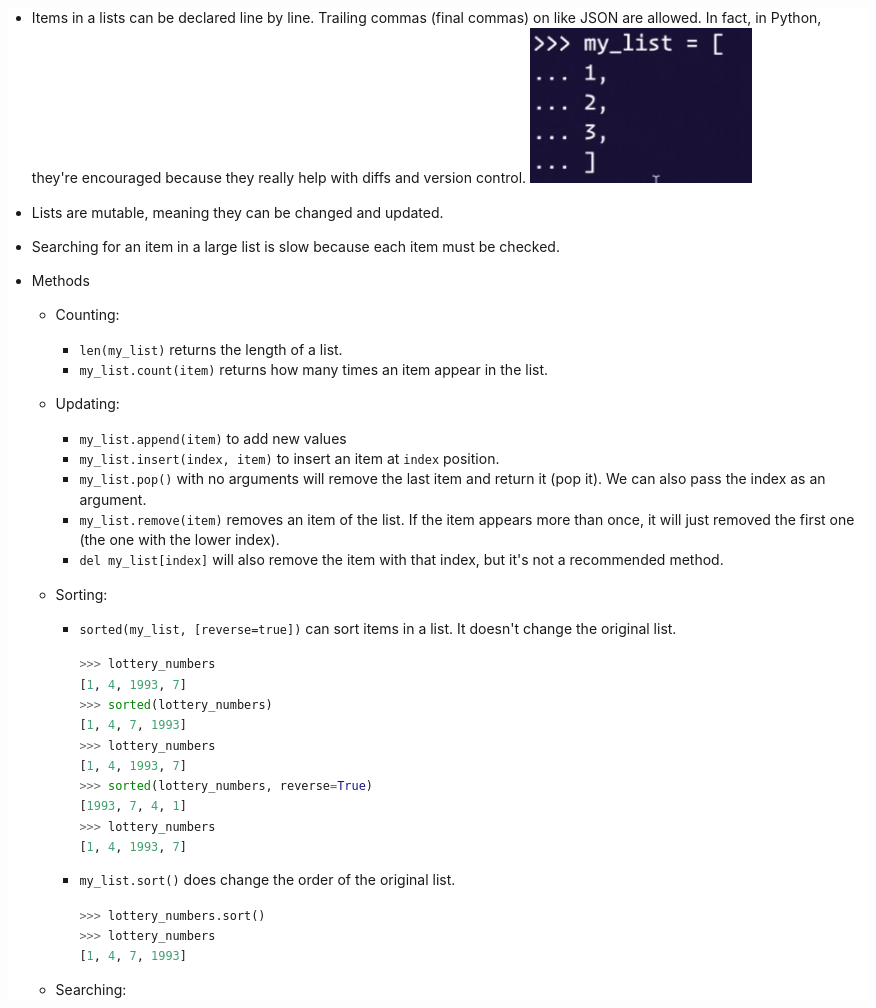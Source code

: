 -   Items in a lists can be declared line by line. Trailing commas (final commas) on like JSON are allowed. In fact, in Python, they're encouraged because they really help with diffs and version control. ![list items line by line](<img/list-items line by line.png>)
-   Lists are mutable, meaning they can be changed and updated.
-   Searching for an item in a large list is slow because each item must be checked.

-   Methods

    -   Counting:
        -   `len(my_list)` returns the length of a list.
        -   `my_list.count(item)` returns how many times an item appear in the list.
    -   Updating:
        -   `my_list.append(item)` to add new values
        -   `my_list.insert(index, item)` to insert an item at `index` position.
        -   `my_list.pop()` with no arguments will remove the last item and return it (pop it). We can also pass the index as an argument.
        -   `my_list.remove(item)` removes an item of the list. If the item appears more than once, it will just removed the first one (the one with the lower index).
        -   `del my_list[index]` will also remove the item with that index, but it's not a recommended method.
    -   Sorting:

        -   `sorted(my_list, [reverse=true])` can sort items in a list. It doesn't change the original list.

            ```py
            >>> lottery_numbers
            [1, 4, 1993, 7]
            >>> sorted(lottery_numbers)
            [1, 4, 7, 1993]
            >>> lottery_numbers
            [1, 4, 1993, 7]
            >>> sorted(lottery_numbers, reverse=True)
            [1993, 7, 4, 1]
            >>> lottery_numbers
            [1, 4, 1993, 7]
            ```

        -   `my_list.sort()` does change the order of the original list.

            ```py
            >>> lottery_numbers.sort()
            >>> lottery_numbers
            [1, 4, 7, 1993]
            ```

    -   Searching:
